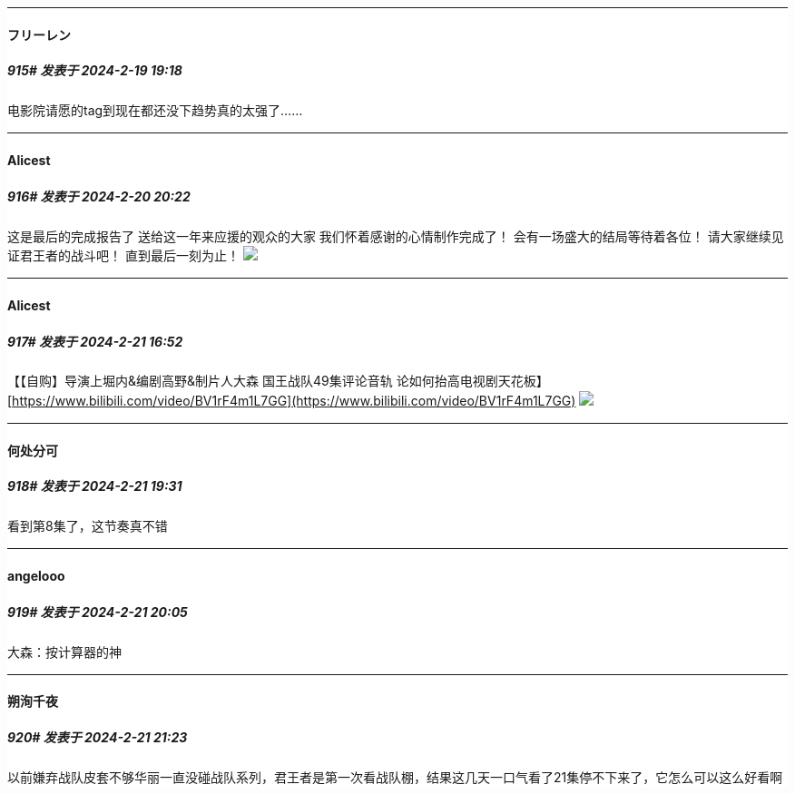 *****

####  フリーレン  
##### 915#       发表于 2024-2-19 19:18

电影院请愿的tag到现在都还没下趋势真的太强了……


*****

####  Alicest  
##### 916#       发表于 2024-2-20 20:22

这是最后的完成报告了
送给这一年来应援的观众的大家
我们怀着感谢的心情制作完成了！
会有一场盛大的结局等待着各位！
请大家继续见证君王者的战斗吧！
直到最后一刻为止！
<img src="https://p.sda1.dev/15/4faf911bdc5f90aa71ce751883e4899b/IMG_CMP_266622205.png" referrerpolicy="no-referrer">


*****

####  Alicest  
##### 917#       发表于 2024-2-21 16:52

【【自购】导演上堀内&amp;编剧高野&amp;制片人大森 国王战队49集评论音轨 论如何抬高电视剧天花板】 [https://www.bilibili.com/video/BV1rF4m1L7GG](https://www.bilibili.com/video/BV1rF4m1L7GG)
<img src="https://p.sda1.dev/15/e672d44bab8e1bb5920d60bfc02b17c0/1a4ac9834ebe92cb379d1a8bcd9d0d729311322.png" referrerpolicy="no-referrer">


*****

####  何处分可  
##### 918#       发表于 2024-2-21 19:31

看到第8集了，这节奏真不错


*****

####  angelooo  
##### 919#       发表于 2024-2-21 20:05

大森：按计算器的神


*****

####  朔洵千夜  
##### 920#       发表于 2024-2-21 21:23

以前嫌弃战队皮套不够华丽一直没碰战队系列，君王者是第一次看战队棚，结果这几天一口气看了21集停不下来了，它怎么可以这么好看啊
